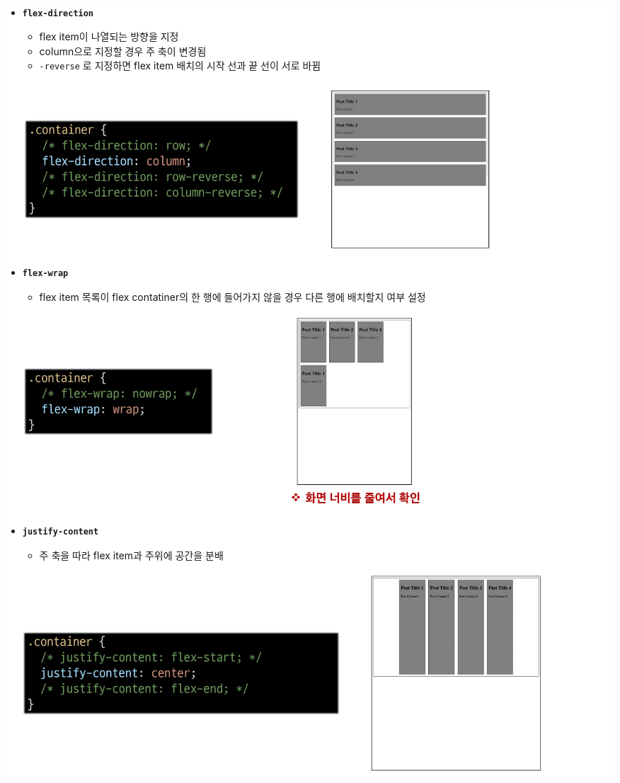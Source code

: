 
- **`flex-direction`**
    - flex item이 나열되는 방향을 지정
    - column으로 지정할 경우 주 축이 변경됨
    - `-reverse` 로 지정하면 flex item 배치의 시작 선과 끝 선이 서로 바뀜
    
    ![image.png](images/flexatt3.png)
    
- **`flex-wrap`**
    - flex item 목록이 flex contatiner의 한 행에 들어가지 않을 경우
    다른 행에 배치할지 여부 설정
    
    ![image.png](images/flexatt4.png)
    

- **`justify-content`**
    - 주 축을 따라 flex item과 주위에 공간을 분배
    
    ![image.png](images/flexatt5.png)
    